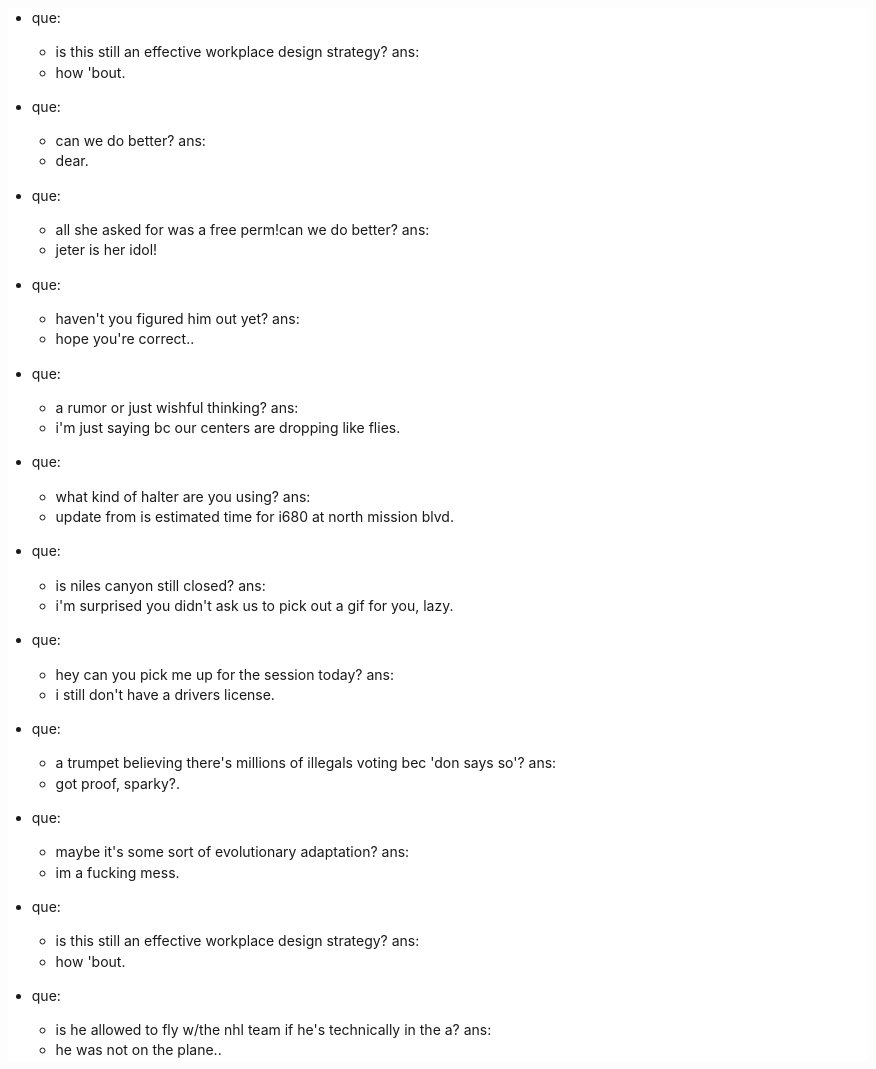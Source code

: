 - que:
  - is this still an effective workplace design strategy?
  ans:
  - how 'bout.

- que:
  - can we do better?
  ans:
  - dear.

- que:
  - all she asked for was a free perm!can we do better?
  ans:
  - jeter is her idol!

- que:
  - haven't you figured him out yet?
  ans:
  - hope you're correct..

- que:
  - a rumor or just wishful thinking?
  ans:
  - i'm just saying bc our centers are dropping like flies.

- que:
  - what kind of halter are you using?
  ans:
  - update from is estimated time for i680 at north mission blvd.

- que:
  - is niles canyon still closed?
  ans:
  - i'm surprised you didn't ask us to pick out a gif for you, lazy.

- que:
  - hey can you pick me up for the session today?
  ans:
  - i still don't have a drivers license.

- que:
  - a trumpet believing there's millions of illegals voting bec 'don says so'?
  ans:
  - got proof, sparky?.

- que:
  - maybe it's some sort of evolutionary adaptation?
  ans:
  - im a fucking mess.

- que:
  - is this still an effective workplace design strategy?
  ans:
  - how 'bout.

- que:
  - is he allowed to fly w/the nhl team if he's technically in the a?
  ans:
  - he was not on the plane..
